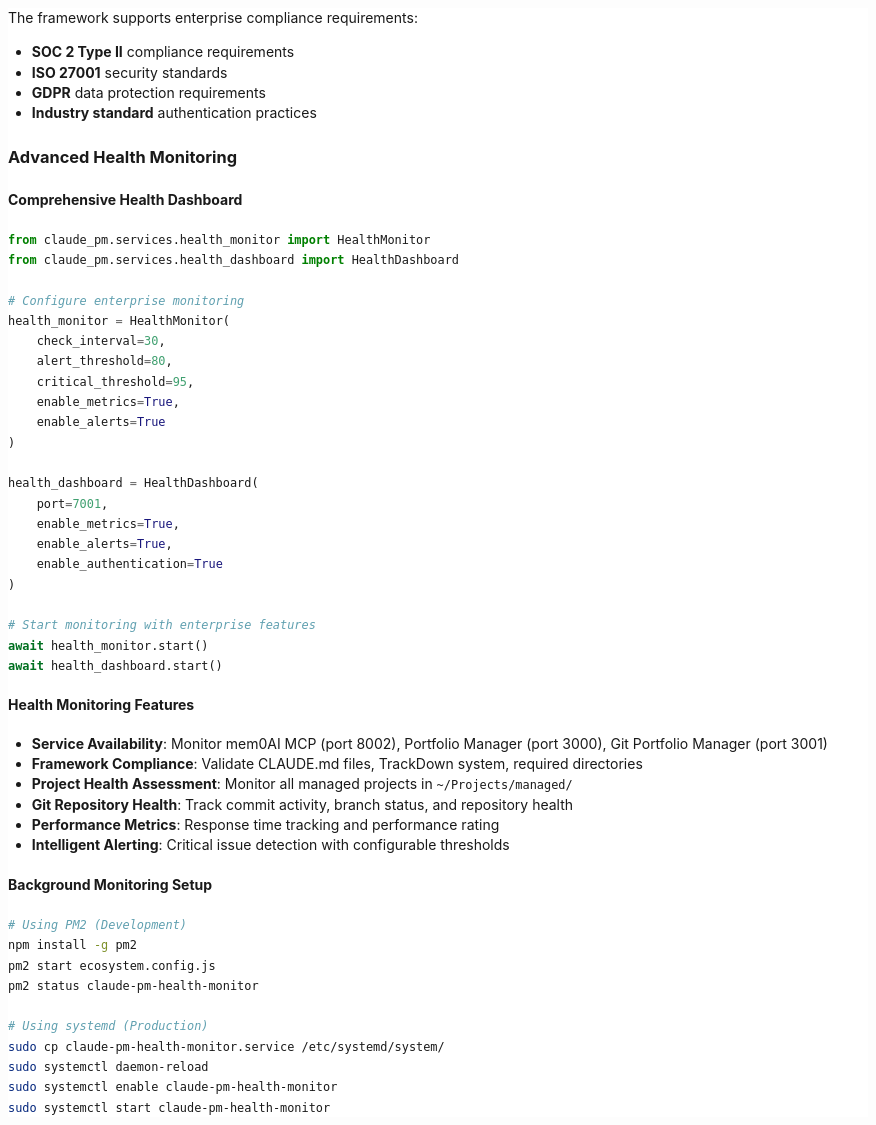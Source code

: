 The framework supports enterprise compliance requirements:

- **SOC 2 Type II** compliance requirements
- **ISO 27001** security standards
- **GDPR** data protection requirements
- **Industry standard** authentication practices

### Advanced Health Monitoring

#### Comprehensive Health Dashboard

```python
from claude_pm.services.health_monitor import HealthMonitor
from claude_pm.services.health_dashboard import HealthDashboard

# Configure enterprise monitoring
health_monitor = HealthMonitor(
    check_interval=30,
    alert_threshold=80,
    critical_threshold=95,
    enable_metrics=True,
    enable_alerts=True
)

health_dashboard = HealthDashboard(
    port=7001,
    enable_metrics=True,
    enable_alerts=True,
    enable_authentication=True
)

# Start monitoring with enterprise features
await health_monitor.start()
await health_dashboard.start()
```

#### Health Monitoring Features

- **Service Availability**: Monitor mem0AI MCP (port 8002), Portfolio Manager (port 3000), Git Portfolio Manager (port 3001)
- **Framework Compliance**: Validate CLAUDE.md files, TrackDown system, required directories
- **Project Health Assessment**: Monitor all managed projects in `~/Projects/managed/`
- **Git Repository Health**: Track commit activity, branch status, and repository health
- **Performance Metrics**: Response time tracking and performance rating
- **Intelligent Alerting**: Critical issue detection with configurable thresholds

#### Background Monitoring Setup

```bash
# Using PM2 (Development)
npm install -g pm2
pm2 start ecosystem.config.js
pm2 status claude-pm-health-monitor

# Using systemd (Production)
sudo cp claude-pm-health-monitor.service /etc/systemd/system/
sudo systemctl daemon-reload
sudo systemctl enable claude-pm-health-monitor
sudo systemctl start claude-pm-health-monitor
```
